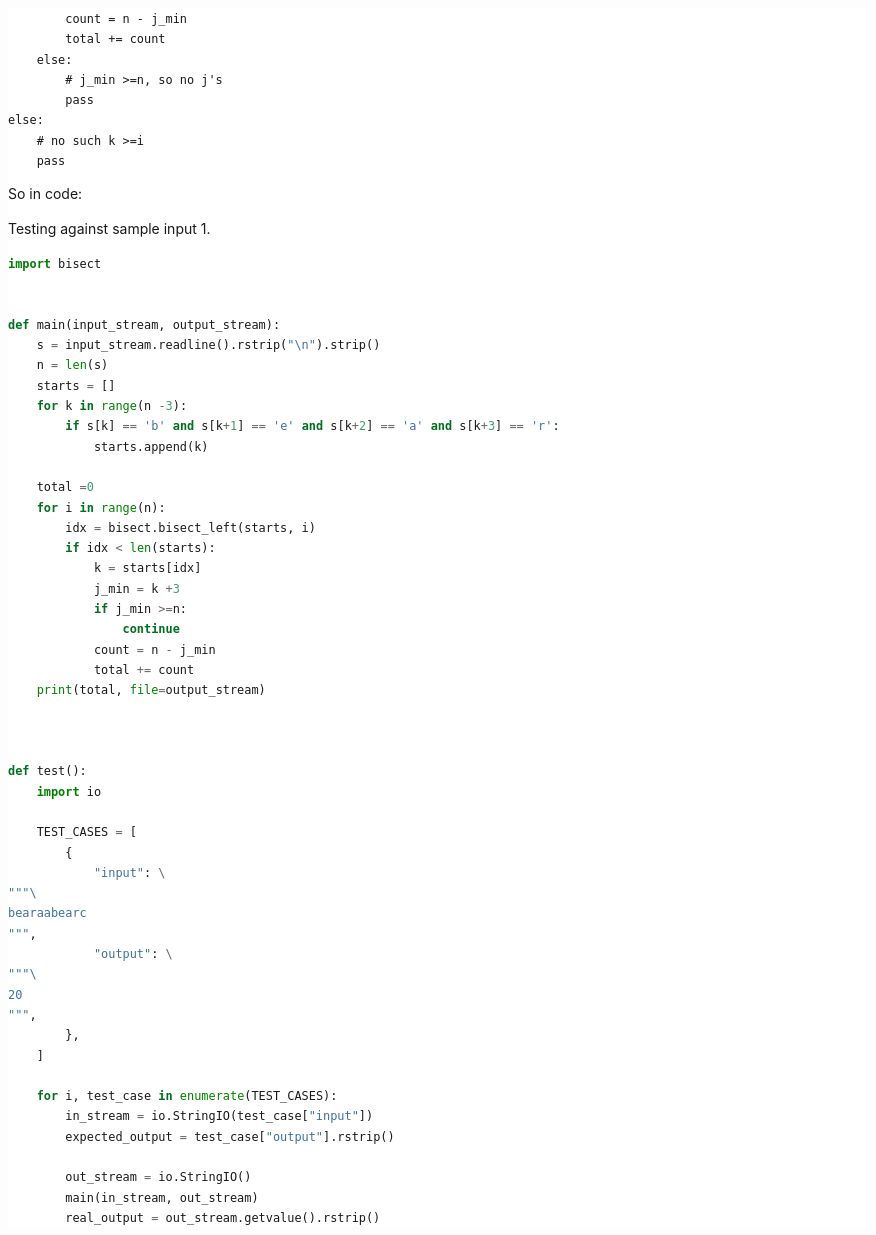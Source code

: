             count = n - j_min
            total += count
        else:
            # j_min >=n, so no j's
            pass
    else:
        # no such k >=i
        pass

So in code:

Testing against sample input 1.

```python
import bisect


def main(input_stream, output_stream):
    s = input_stream.readline().rstrip("\n").strip()
    n = len(s)
    starts = []
    for k in range(n -3):
        if s[k] == 'b' and s[k+1] == 'e' and s[k+2] == 'a' and s[k+3] == 'r':
            starts.append(k)

    total =0
    for i in range(n):
        idx = bisect.bisect_left(starts, i)
        if idx < len(starts):
            k = starts[idx]
            j_min = k +3
            if j_min >=n:
                continue
            count = n - j_min
            total += count
    print(total, file=output_stream)



def test():
    import io

    TEST_CASES = [
        {
            "input": \
"""\
bearaabearc
""",
            "output": \
"""\
20
""",
        }, 
    ]

    for i, test_case in enumerate(TEST_CASES):
        in_stream = io.StringIO(test_case["input"])
        expected_output = test_case["output"].rstrip()

        out_stream = io.StringIO()
        main(in_stream, out_stream)
        real_output = out_stream.getvalue().rstrip()
```